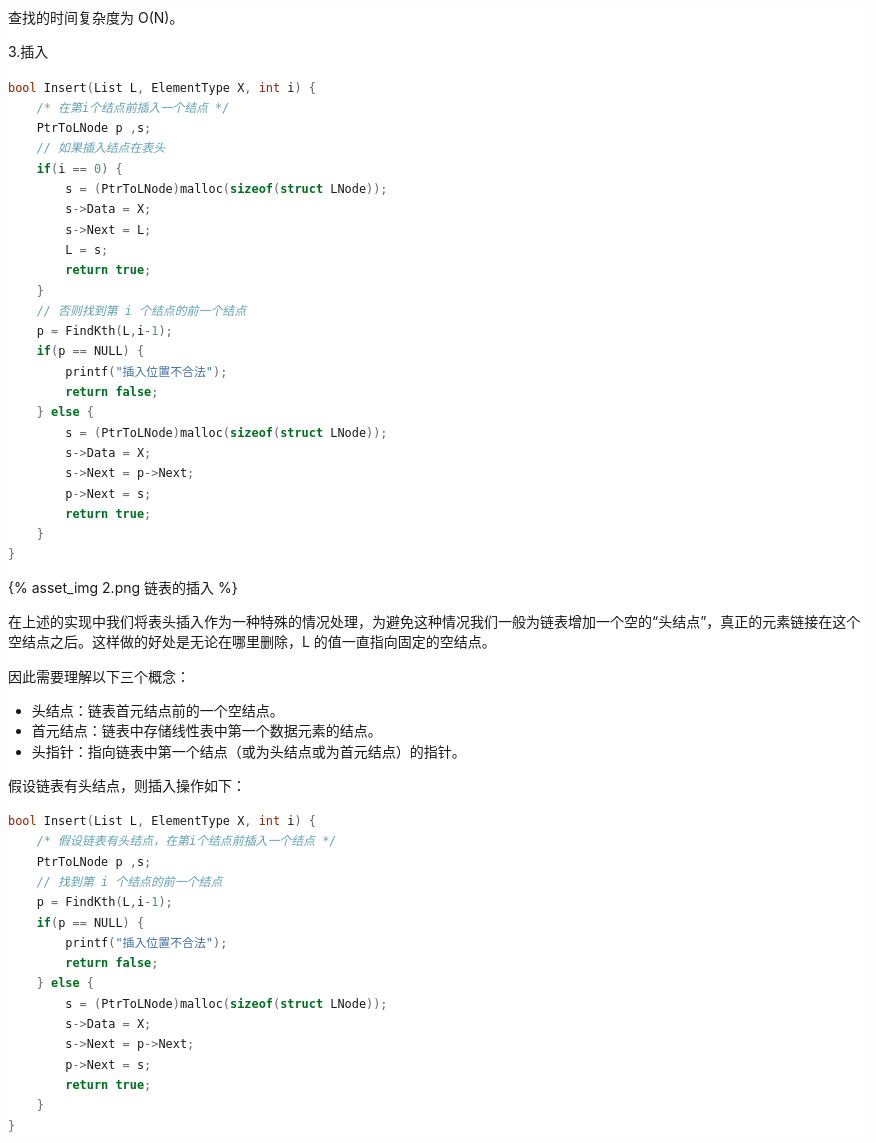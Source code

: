 查找的时间复杂度为 O(N)。

3.插入

```C
bool Insert(List L, ElementType X, int i) {
    /* 在第i个结点前插入一个结点 */
    PtrToLNode p ,s;
    // 如果插入结点在表头
    if(i == 0) {
        s = (PtrToLNode)malloc(sizeof(struct LNode));
        s->Data = X;
        s->Next = L;
        L = s;
        return true;
    }
    // 否则找到第 i 个结点的前一个结点
    p = FindKth(L,i-1);
    if(p == NULL) {
        printf("插入位置不合法");
        return false;
    } else {
        s = (PtrToLNode)malloc(sizeof(struct LNode));
        s->Data = X;
        s->Next = p->Next;
        p->Next = s;
        return true;
    }
}
```

{% asset_img 2.png 链表的插入 %}

在上述的实现中我们将表头插入作为一种特殊的情况处理，为避免这种情况我们一般为链表增加一个空的“头结点”，真正的元素链接在这个空结点之后。这样做的好处是无论在哪里删除，L 的值一直指向固定的空结点。

因此需要理解以下三个概念：

- 头结点：链表首元结点前的一个空结点。
- 首元结点：链表中存储线性表中第一个数据元素的结点。
- 头指针：指向链表中第一个结点（或为头结点或为首元结点）的指针。

假设链表有头结点，则插入操作如下：

```C
bool Insert(List L, ElementType X, int i) {
    /* 假设链表有头结点，在第i个结点前插入一个结点 */
    PtrToLNode p ,s;
    // 找到第 i 个结点的前一个结点
    p = FindKth(L,i-1);
    if(p == NULL) {
        printf("插入位置不合法");
        return false;
    } else {
        s = (PtrToLNode)malloc(sizeof(struct LNode));
        s->Data = X;
        s->Next = p->Next;
        p->Next = s;
        return true;
    }
}
```
